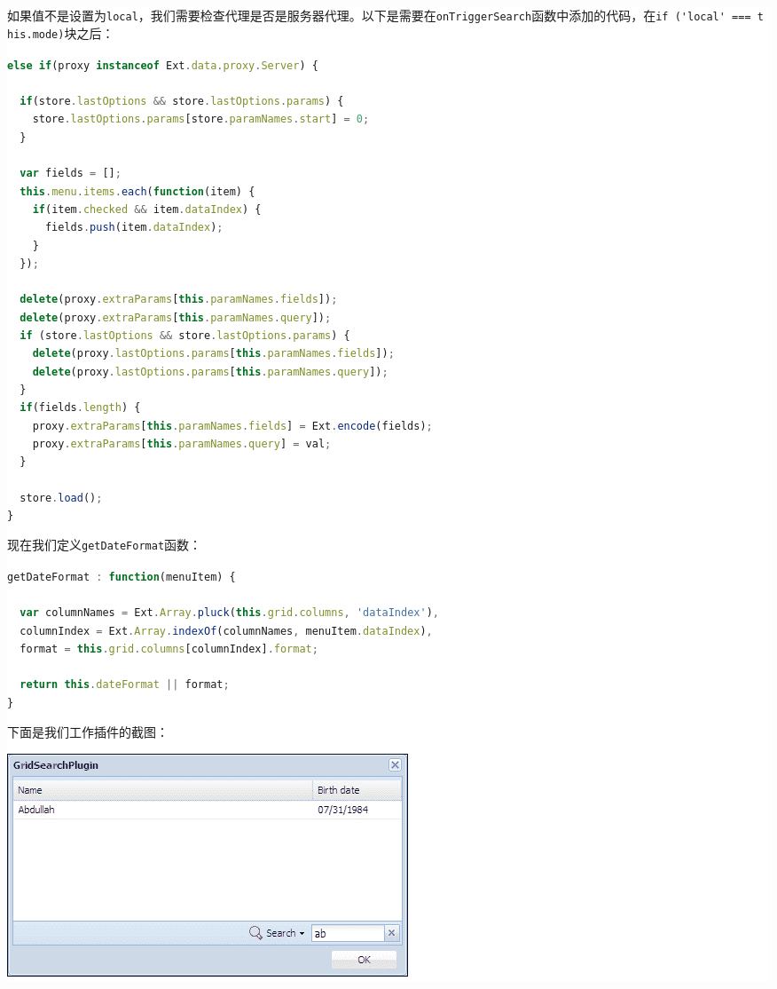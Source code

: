 ```js
```

如果值不是设置为`local`，我们需要检查代理是否是服务器代理。以下是需要在`onTriggerSearch`函数中添加的代码，在`if ('local' === this.mode)`块之后：

```js
else if(proxy instanceof Ext.data.proxy.Server) {

  if(store.lastOptions && store.lastOptions.params) {
    store.lastOptions.params[store.paramNames.start] = 0;
  } 

  var fields = [];
  this.menu.items.each(function(item) {
    if(item.checked && item.dataIndex) {
      fields.push(item.dataIndex);
    }
  });

  delete(proxy.extraParams[this.paramNames.fields]);
  delete(proxy.extraParams[this.paramNames.query]);
  if (store.lastOptions && store.lastOptions.params) {
    delete(proxy.lastOptions.params[this.paramNames.fields]);
    delete(proxy.lastOptions.params[this.paramNames.query]);
  }
  if(fields.length) {
    proxy.extraParams[this.paramNames.fields] = Ext.encode(fields);
    proxy.extraParams[this.paramNames.query] = val;
  }

  store.load();
}
```

现在我们定义`getDateFormat`函数：

```js
getDateFormat : function(menuItem) {

  var columnNames = Ext.Array.pluck(this.grid.columns, 'dataIndex'),
  columnIndex = Ext.Array.indexOf(columnNames, menuItem.dataIndex),
  format = this.grid.columns[columnIndex].format;

  return this.dateFormat || format;
}
```

下面是我们工作插件的截图：

![规划与编写网格搜索代码](img/3725OS_06_02.jpg)
